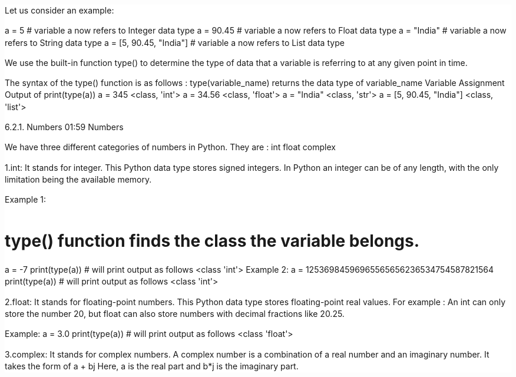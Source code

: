 Let us consider an example:

a = 5 # variable a now refers to Integer data type
a = 90.45 # variable a now refers to Float data type
a = "India"  # variable a now refers to String data type
a = [5, 90.45, "India"]  # variable a now refers to List data type

We use the built-in function type() to determine the type of data that a variable is referring to at any given point in time.

The syntax of the type() function is as follows :
type(variable_name)
returns the data type of variable_name
Variable Assignment		 	Output of print(type(a))
a = 345					<class, 'int'>
a = 34.56				<class, 'float'>
a = "India"				<class, 'str'>
a = [5, 90.45, "India"]			<class, 'list'>


6.2.1. Numbers
01:59
Numbers

We have three different categories of numbers in Python. They are :
int
float
complex

1.int:
It stands for integer. This Python data type stores signed integers.
In Python an integer can be of any length, with the only limitation being the available memory.

Example 1:
# type() function finds the class the variable belongs.
a = -7
print(type(a)) # will print output as follows
<class 'int'>
Example 2:
a = 12536984596965565656236534754587821564
print(type(a)) # will print output as follows
<class 'int'>

2.float:
It stands for floating-point numbers. This Python data type stores floating-point real values.
For example : An int can only store the number 20, but float can also store numbers with decimal fractions like 20.25.

Example:
a = 3.0 
print(type(a)) # will print output as follows
<class 'float'>

3.complex:
It stands for complex numbers. A complex number is a combination of a real number and an imaginary number.
It takes the form of a + bj Here, a is the real part and b*j is the imaginary part.
